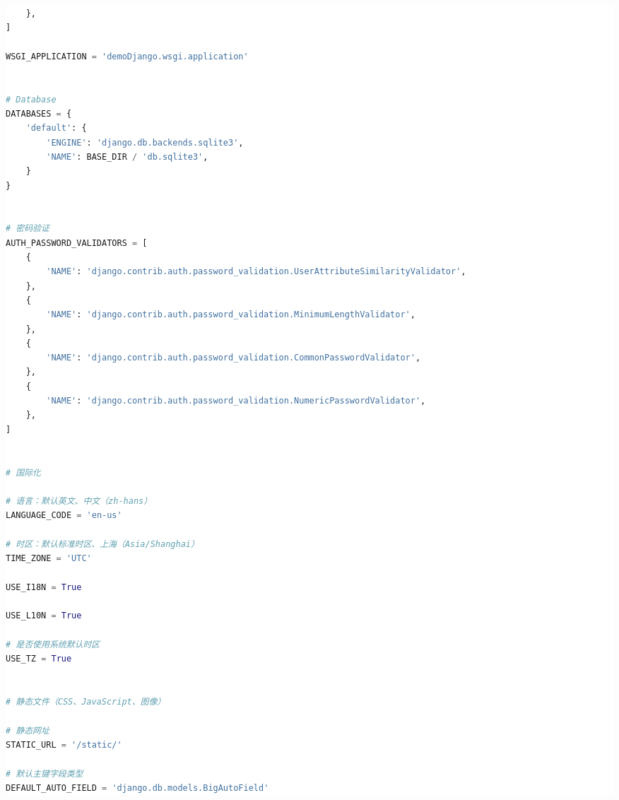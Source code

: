 ```python
    },
]

WSGI_APPLICATION = 'demoDjango.wsgi.application'


# Database
DATABASES = {
    'default': {
        'ENGINE': 'django.db.backends.sqlite3',
        'NAME': BASE_DIR / 'db.sqlite3',
    }
}


# 密码验证
AUTH_PASSWORD_VALIDATORS = [
    {
        'NAME': 'django.contrib.auth.password_validation.UserAttributeSimilarityValidator',
    },
    {
        'NAME': 'django.contrib.auth.password_validation.MinimumLengthValidator',
    },
    {
        'NAME': 'django.contrib.auth.password_validation.CommonPasswordValidator',
    },
    {
        'NAME': 'django.contrib.auth.password_validation.NumericPasswordValidator',
    },
]


# 国际化

# 语言：默认英文、中文（zh-hans）
LANGUAGE_CODE = 'en-us'

# 时区：默认标准时区、上海（Asia/Shanghai）
TIME_ZONE = 'UTC'

USE_I18N = True

USE_L10N = True

# 是否使用系统默认时区
USE_TZ = True


# 静态文件（CSS、JavaScript、图像）

# 静态网址
STATIC_URL = '/static/'

# 默认主键字段类型
DEFAULT_AUTO_FIELD = 'django.db.models.BigAutoField'

```
